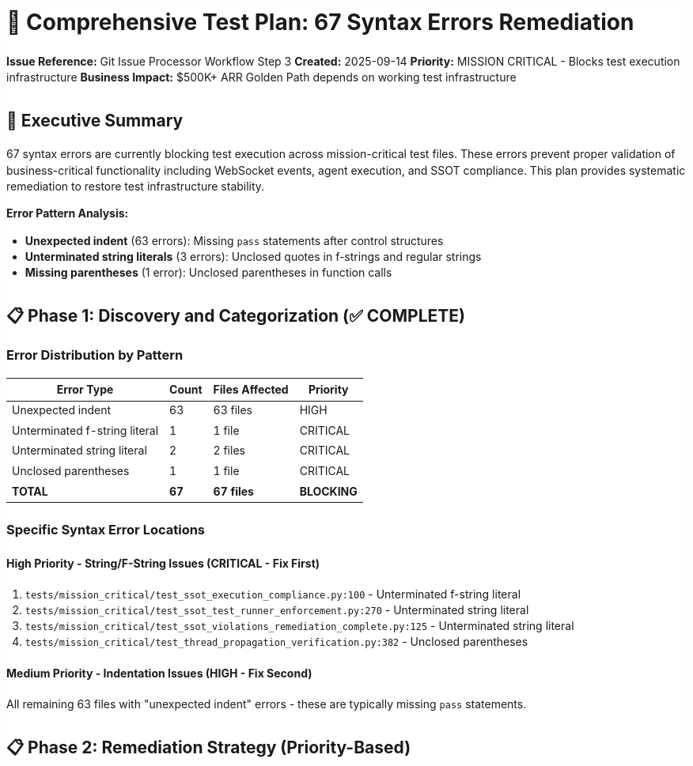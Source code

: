 # 🚨 Comprehensive Test Plan: 67 Syntax Errors Remediation

**Issue Reference:** Git Issue Processor Workflow Step 3
**Created:** 2025-09-14
**Priority:** MISSION CRITICAL - Blocks test execution infrastructure
**Business Impact:** $500K+ ARR Golden Path depends on working test infrastructure

## 🎯 Executive Summary

67 syntax errors are currently blocking test execution across mission-critical test files. These errors prevent proper validation of business-critical functionality including WebSocket events, agent execution, and SSOT compliance. This plan provides systematic remediation to restore test infrastructure stability.

**Error Pattern Analysis:**
- **Unexpected indent** (63 errors): Missing `pass` statements after control structures
- **Unterminated string literals** (3 errors): Unclosed quotes in f-strings and regular strings
- **Missing parentheses** (1 error): Unclosed parentheses in function calls

## 📋 Phase 1: Discovery and Categorization (✅ COMPLETE)

### Error Distribution by Pattern

| Error Type | Count | Files Affected | Priority |
|------------|-------|----------------|----------|
| Unexpected indent | 63 | 63 files | HIGH |
| Unterminated f-string literal | 1 | 1 file | CRITICAL |
| Unterminated string literal | 2 | 2 files | CRITICAL |
| Unclosed parentheses | 1 | 1 file | CRITICAL |
| **TOTAL** | **67** | **67 files** | **BLOCKING** |

### Specific Syntax Error Locations

#### High Priority - String/F-String Issues (CRITICAL - Fix First)
1. `tests/mission_critical/test_ssot_execution_compliance.py:100` - Unterminated f-string literal
2. `tests/mission_critical/test_ssot_test_runner_enforcement.py:270` - Unterminated string literal
3. `tests/mission_critical/test_ssot_violations_remediation_complete.py:125` - Unterminated string literal
4. `tests/mission_critical/test_thread_propagation_verification.py:382` - Unclosed parentheses

#### Medium Priority - Indentation Issues (HIGH - Fix Second)
All remaining 63 files with "unexpected indent" errors - these are typically missing `pass` statements.

## 📋 Phase 2: Remediation Strategy (Priority-Based)
